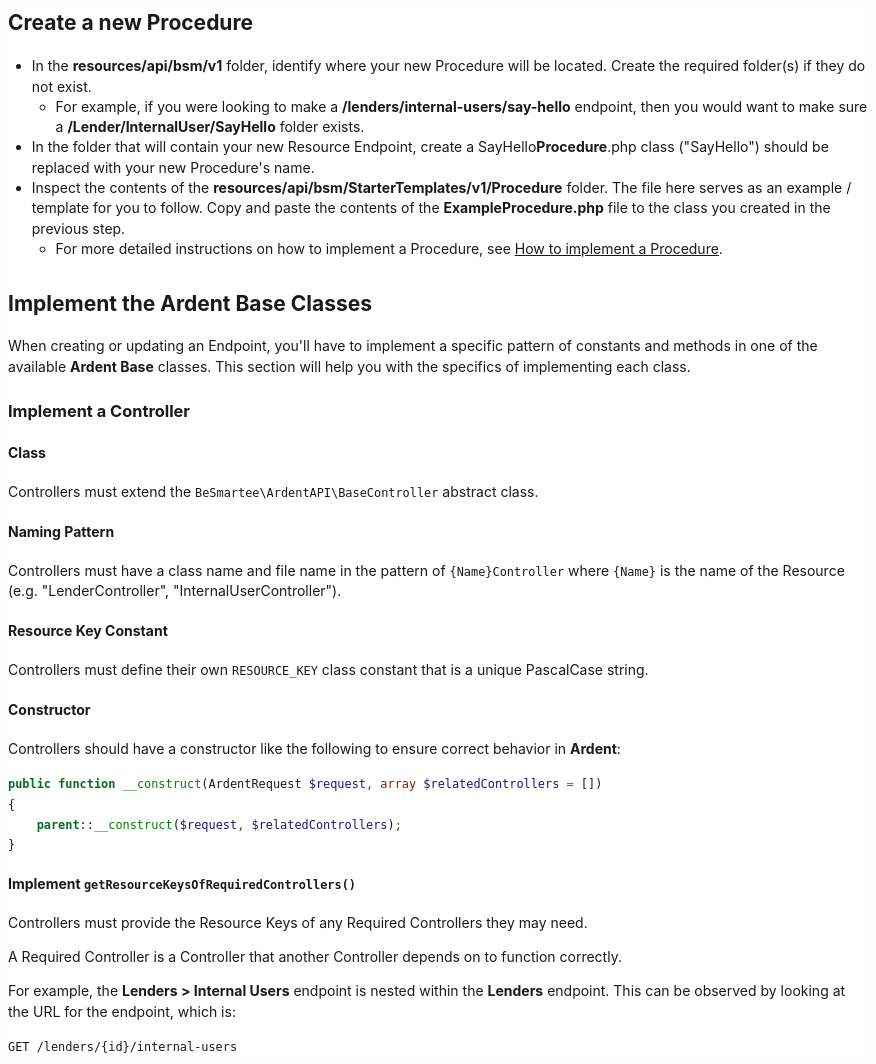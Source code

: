 ## Create a new Procedure
- In the **resources/api/bsm/v1** folder, identify where your new Procedure will be located. Create the required folder(s) if they do not exist.
    - For example, if you were looking to make a **/lenders/internal-users/say-hello** endpoint, then you would want to make sure a **/Lender/InternalUser/SayHello** folder exists.
- In the folder that will contain your new Resource Endpoint, create a SayHello**Procedure**.php class ("SayHello") should be replaced with your new Procedure's name.
- Inspect the contents of the **resources/api/bsm/StarterTemplates/v1/Procedure** folder. The file here serves as an example / template for you to follow. Copy and paste the contents of the **ExampleProcedure.php** file to the class you created in the previous step.
    - For more detailed instructions on how to implement a Procedure, see [How to implement a Procedure](#how-to-implement-a-procedure).
    
## Implement the Ardent Base Classes
When creating or updating an Endpoint, you'll have to implement a specific pattern of constants and methods in one of the available **Ardent Base** classes. This section will help you with the specifics of implementing each class.

### Implement a Controller

#### Class
Controllers must extend the `BeSmartee\ArdentAPI\BaseController` abstract class.

#### Naming Pattern
Controllers must have a class name and file name in the pattern of `{Name}Controller` where `{Name}` is the name of the Resource (e.g. "LenderController", "InternalUserController").

#### Resource Key Constant
Controllers must define their own `RESOURCE_KEY` class constant that is a unique PascalCase string.

#### Constructor
Controllers should have a constructor like the following to ensure correct behavior in **Ardent**:

```php
public function __construct(ArdentRequest $request, array $relatedControllers = [])
{
    parent::__construct($request, $relatedControllers);
}
```

#### Implement `getResourceKeysOfRequiredControllers()`
Controllers must provide the Resource Keys of any Required Controllers they may need.

A Required Controller is a Controller that another Controller depends on to function correctly.

For example, the **Lenders > Internal Users** endpoint is nested within the **Lenders** endpoint. This can be observed by looking at the URL for the endpoint, which is:

```http request
GET /lenders/{id}/internal-users
```
